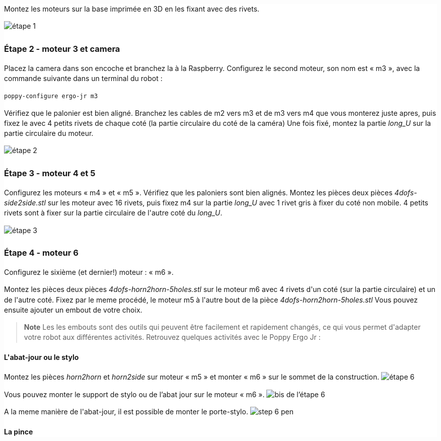 Montez les moteurs sur la base imprimée en 3D en les fixant avec des rivets.

![étape 1](img/assembly/steps/Etape1.png)


### Étape 2 - moteur 3 et camera

Placez la camera dans son encoche et branchez la à la Raspberry.
Configurez le second moteur, son nom est « m3 », avec la commande suivante dans un terminal du robot :

```bash
poppy-configure ergo-jr m3
```
Vérifiez que le palonier est bien aligné.
Branchez les cables de m2 vers m3 et de m3 vers m4 que vous monterez juste apres, puis fixez le avec 4 petits rivets de chaque coté (la partie circulaire du coté de la caméra)
Une fois fixé, montez la partie *long_U* sur la partie circulaire du moteur.

![étape 2](img/assembly/steps/Etape2.png)

### Étape 3 - moteur 4 et 5

Configurez les moteurs « m4 » et « m5 ». Vérifiez que les paloniers sont bien alignés.
Montez les pièces deux pièces *4dofs-side2side.stl* sur les moteur avec 16 rivets, puis fixez m4 sur la partie *long_U* avec 1 rivet gris à fixer du coté non mobile. 4 petits rivets sont à fixer sur la partie circulaire de l'autre coté du *long_U*.

![étape 3](img/assembly/steps/Etape3.png)

### Étape 4 - moteur 6

Configurez le sixième (et dernier!) moteur : « m6 ».

Montez les pièces deux pièces *4dofs-horn2horn-5holes.stl* sur le moteur m6 avec 4 rivets d'un coté (sur la partie circulaire) et un de l'autre coté.
Fixez par le meme procédé, le moteur m5 à l'autre bout de la pièce *4dofs-horn2horn-5holes.stl*
Vous pouvez ensuite ajouter un embout de votre choix.



> **Note** Les les embouts sont des outils qui peuvent être facilement et rapidement changés, ce qui vous permet d'adapter votre robot aux différentes activités.
Retrouvez quelques activités avec le Poppy Ergo Jr :

#### L'abat-jour ou le stylo

Montez les pièces *horn2horn* et *horn2side* sur moteur « m5 » et monter « m6 » sur le sommet de la construction. ![étape 6](img/assembly/steps/Etape4.png)

Vous pouvez monter le support de stylo ou de l’abat jour sur le moteur « m6 ». ![bis de l’étape 6](img/assembly/steps/step_18-19.jpg)

A la meme manière de l'abat-jour, il est possible de monter le porte-stylo. <img src="img/assembly/steps/pen_holder.jpg" alt="step 6 pen" height="300" />

#### La pince

